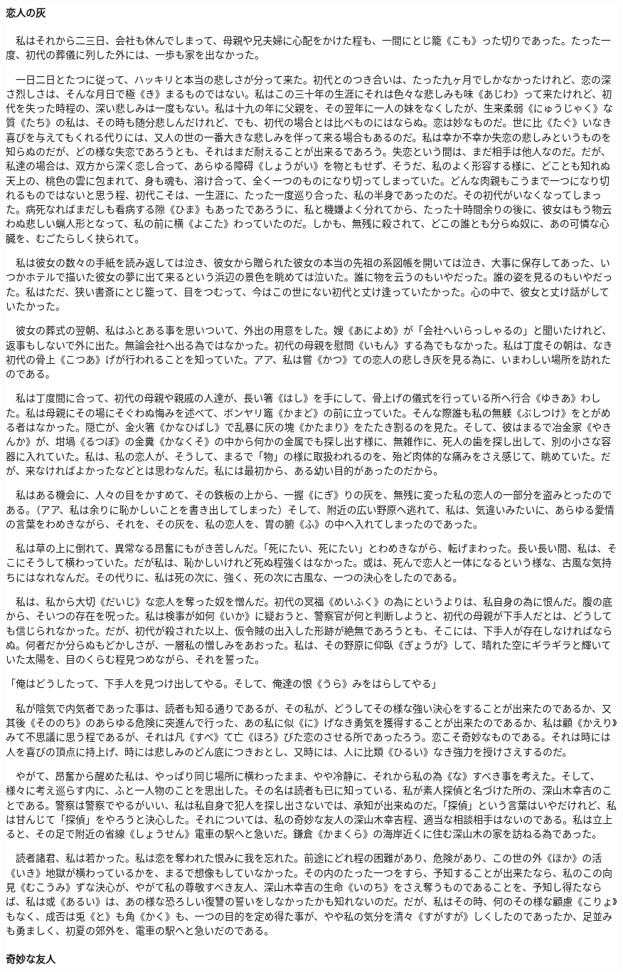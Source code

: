 

#### 恋人の灰




　私はそれから二三日、会社も休んでしまって、母親や兄夫婦に心配をかけた程も、一間にとじ籠《こも》った切りであった。たった一度、初代の葬儀に列した外には、一歩も家を出なかった。

　一日二日とたつに従って、ハッキリと本当の悲しさが分って来た。初代とのつき合いは、たった九ヶ月でしかなかったけれど、恋の深さ烈しさは、そんな月日で極《き》まるものではない。私はこの三十年の生涯にそれは色々な悲しみも味《あじわ》って来たけれど、初代を失った時程の、深い悲しみは一度もない。私は十九の年に父親を、その翌年に一人の妹をなくしたが、生来柔弱《にゅうじゃく》な質《たち》の私は、その時も随分悲しんだけれど、でも、初代の場合とは比べものにはならぬ。恋は妙なものだ。世に比《たぐ》いなき喜びを与えてもくれる代りには、又人の世の一番大きな悲しみを伴って来る場合もあるのだ。私は幸か不幸か失恋の悲しみというものを知らぬのだが、どの様な失恋であろうとも、それはまだ耐えることが出来るであろう。失恋という間は、まだ相手は他人なのだ。だが、私達の場合は、双方から深く恋し合って、あらゆる障碍《しょうがい》を物ともせず、そうだ、私のよく形容する様に、どことも知れぬ天上の、桃色の雲に包まれて、身も魂も、溶け合って、全く一つのものになり切ってしまっていた。どんな肉親もこうまで一つになり切れるものではないと思う程、初代こそは、一生涯に、たった一度巡り合った、私の半身であったのだ。その初代がいなくなってしまった。病死なればまだしも看病する隙《ひま》もあったであろうに、私と機嫌よく分れてから、たった十時間余りの後に、彼女はもう物云わぬ悲しい蝋人形となって、私の前に横《よこた》わっていたのだ。しかも、無残に殺されて、どこの誰とも分らぬ奴に、あの可憐な心臓を、むごたらしく抉られて。

　私は彼女の数々の手紙を読み返しては泣き、彼女から贈られた彼女の本当の先祖の系図帳を開いては泣き、大事に保存してあった、いつかホテルで描いた彼女の夢に出て来るという浜辺の景色を眺めては泣いた。誰に物を云うのもいやだった。誰の姿を見るのもいやだった。私はただ、狭い書斎にとじ籠って、目をつむって、今はこの世にない初代と丈け逢っていたかった。心の中で、彼女と丈け話がしていたかった。

　彼女の葬式の翌朝、私はふとある事を思いついて、外出の用意をした。嫂《あによめ》が「会社へいらっしゃるの」と聞いたけれど、返事もしないで外に出た。無論会社へ出る為ではなかった。初代の母親を慰問《いもん》する為でもなかった。私は丁度その朝は、なき初代の骨上《こつあ》げが行われることを知っていた。アア、私は嘗《かつ》ての恋人の悲しき灰を見る為に、いまわしい場所を訪れたのである。

　私は丁度間に合って、初代の母親や親戚の人達が、長い箸《はし》を手にして、骨上げの儀式を行っている所へ行合《ゆきあ》わした。私は母親にその場にそぐわぬ悔みを述べて、ボンヤリ竈《かまど》の前に立っていた。そんな際誰も私の無躾《ぶしつけ》をとがめる者はなかった。隠亡が、金火箸《かなひばし》で乱暴に灰の塊《かたまり》をたたき割るのを見た。そして、彼はまるで冶金家《やきんか》が、坩堝《るつぼ》の金糞《かなくそ》の中から何かの金属でも探し出す様に、無雑作に、死人の歯を探し出して、別の小さな容器に入れていた。私は、私の恋人が、そうして、まるで「物」の様に取扱われるのを、殆ど肉体的な痛みをさえ感じて、眺めていた。だが、来なければよかったなどとは思わなんだ。私には最初から、ある幼い目的があったのだから。

　私はある機会に、人々の目をかすめて、その鉄板の上から、一握《にぎ》りの灰を、無残に変った私の恋人の一部分を盗みとったのである。（アア、私は余りに恥かしいことを書き出してしまった）そして、附近の広い野原へ逃れて、私は、気違いみたいに、あらゆる愛情の言葉をわめきながら、それを、その灰を、私の恋人を、胃の腑《ふ》の中へ入れてしまったのであった。

　私は草の上に倒れて、異常なる昂奮にもがき苦しんだ。「死にたい、死にたい」とわめきながら、転げまわった。長い長い間、私は、そこにそうして横わっていた。だが私は、恥かしいけれど死ぬ程強くはなかった。或は、死んで恋人と一体になるという様な、古風な気持ちにはなれなんだ。その代りに、私は死の次に、強く、死の次に古風な、一つの決心をしたのである。

　私は、私から大切《だいじ》な恋人を奪った奴を憎んだ。初代の冥福《めいふく》の為にというよりは、私自身の為に恨んだ。腹の底から、そいつの存在を呪った。私は検事が如何《いか》に疑おうと、警察官が何と判断しようと、初代の母親が下手人だとは、どうしても信じられなかった。だが、初代が殺された以上、仮令賊の出入した形跡が絶無であろうとも、そこには、下手人が存在しなければならぬ。何者だか分らぬもどかしさが、一層私の憎しみをあおった。私は、その野原に仰臥《ぎょうが》して、晴れた空にギラギラと輝いていた太陽を、目のくらむ程見つめながら、それを誓った。

「俺はどうしたって、下手人を見つけ出してやる。そして、俺達の恨《うら》みをはらしてやる」

　私が陰気で内気者であった事は、読者も知る通りであるが、その私が、どうしてその様な強い決心をすることが出来たのであるか、又其後《そののち》のあらゆる危険に突進んで行った、あの私に似《に》げなき勇気を獲得することが出来たのであるか、私は顧《かえり》みて不思議に思う程であるが、それは凡《すべ》て亡《ほろ》びた恋のさせる所であったろう。恋こそ奇妙なものである。それは時には人を喜びの頂点に持上げ、時には悲しみのどん底につきおとし、又時には、人に比類《ひるい》なき強力を授けさえするのだ。

　やがて、昂奮から醒めた私は、やっぱり同じ場所に横わったまま、やや冷静に、それから私の為《な》すべき事を考えた。そして、様々に考え巡らす内に、ふと一人物のことを思出した。その名は読者も已に知っている、私が素人探偵と名づけた所の、深山木幸吉のことである。警察は警察でやるがいい、私は私自身で犯人を探し出さないでは、承知が出来ぬのだ。「探偵」という言葉はいやだけれど、私は甘んじて「探偵」をやろうと決心した。それについては、私の奇妙な友人の深山木幸吉程、適当な相談相手はないのである。私は立上ると、その足で附近の省線《しょうせん》電車の駅へと急いだ。鎌倉《かまくら》の海岸近くに住む深山木の家を訪ねる為であった。

　読者諸君、私は若かった。私は恋を奪われた恨みに我を忘れた。前途にどれ程の困難があり、危険があり、この世の外《ほか》の活《いき》地獄が横わっているかを、まるで想像もしていなかった。その内のたった一つをすら、予知することが出来たなら、私のこの向見《むこうみ》ずな決心が、やがて私の尊敬すべき友人、深山木幸吉の生命《いのち》をさえ奪うものであることを、予知し得たならば、私は或《あるい》は、あの様な恐ろしい復讐の誓いをしなかったかも知れないのだ。だが、私はその時、何のその様な顧慮《こりょ》もなく、成否は兎《と》も角《かく》も、一つの目的を定め得た事が、やや私の気分を清々《すがすが》しくしたのであったか、足並みも勇ましく、初夏の郊外を、電車の駅へと急いだのである。



#### 奇妙な友人



